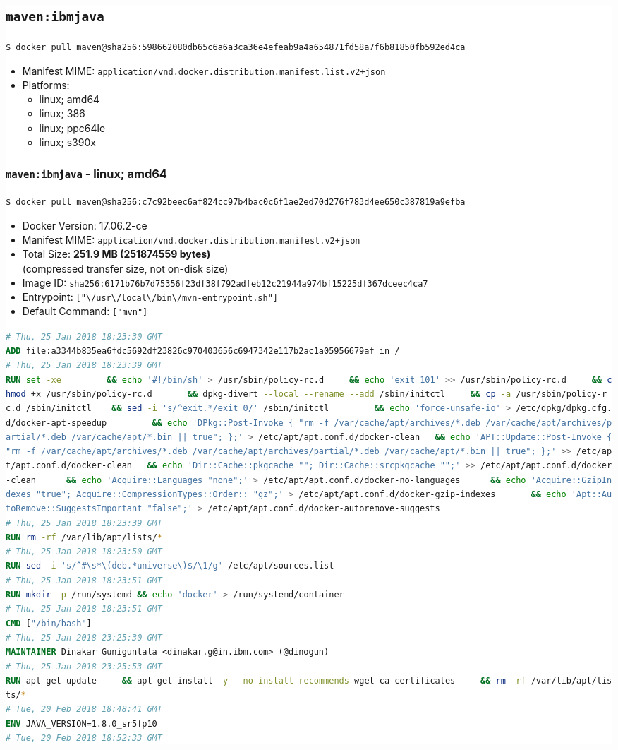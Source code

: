 ## `maven:ibmjava`

```console
$ docker pull maven@sha256:598662080db65c6a6a3ca36e4efeab9a4a654871fd58a7f6b81850fb592ed4ca
```

-	Manifest MIME: `application/vnd.docker.distribution.manifest.list.v2+json`
-	Platforms:
	-	linux; amd64
	-	linux; 386
	-	linux; ppc64le
	-	linux; s390x

### `maven:ibmjava` - linux; amd64

```console
$ docker pull maven@sha256:c7c92beec6af824cc97b4bac0c6f1ae2ed70d276f783d4ee650c387819a9efba
```

-	Docker Version: 17.06.2-ce
-	Manifest MIME: `application/vnd.docker.distribution.manifest.v2+json`
-	Total Size: **251.9 MB (251874559 bytes)**  
	(compressed transfer size, not on-disk size)
-	Image ID: `sha256:6171b76b7d75356f23df38f792adfeb12c21944a974bf15225df367dceec4ca7`
-	Entrypoint: `["\/usr\/local\/bin\/mvn-entrypoint.sh"]`
-	Default Command: `["mvn"]`

```dockerfile
# Thu, 25 Jan 2018 18:23:30 GMT
ADD file:a3344b835ea6fdc5692df23826c970403656c6947342e117b2ac1a05956679af in / 
# Thu, 25 Jan 2018 18:23:39 GMT
RUN set -xe 		&& echo '#!/bin/sh' > /usr/sbin/policy-rc.d 	&& echo 'exit 101' >> /usr/sbin/policy-rc.d 	&& chmod +x /usr/sbin/policy-rc.d 		&& dpkg-divert --local --rename --add /sbin/initctl 	&& cp -a /usr/sbin/policy-rc.d /sbin/initctl 	&& sed -i 's/^exit.*/exit 0/' /sbin/initctl 		&& echo 'force-unsafe-io' > /etc/dpkg/dpkg.cfg.d/docker-apt-speedup 		&& echo 'DPkg::Post-Invoke { "rm -f /var/cache/apt/archives/*.deb /var/cache/apt/archives/partial/*.deb /var/cache/apt/*.bin || true"; };' > /etc/apt/apt.conf.d/docker-clean 	&& echo 'APT::Update::Post-Invoke { "rm -f /var/cache/apt/archives/*.deb /var/cache/apt/archives/partial/*.deb /var/cache/apt/*.bin || true"; };' >> /etc/apt/apt.conf.d/docker-clean 	&& echo 'Dir::Cache::pkgcache ""; Dir::Cache::srcpkgcache "";' >> /etc/apt/apt.conf.d/docker-clean 		&& echo 'Acquire::Languages "none";' > /etc/apt/apt.conf.d/docker-no-languages 		&& echo 'Acquire::GzipIndexes "true"; Acquire::CompressionTypes::Order:: "gz";' > /etc/apt/apt.conf.d/docker-gzip-indexes 		&& echo 'Apt::AutoRemove::SuggestsImportant "false";' > /etc/apt/apt.conf.d/docker-autoremove-suggests
# Thu, 25 Jan 2018 18:23:39 GMT
RUN rm -rf /var/lib/apt/lists/*
# Thu, 25 Jan 2018 18:23:50 GMT
RUN sed -i 's/^#\s*\(deb.*universe\)$/\1/g' /etc/apt/sources.list
# Thu, 25 Jan 2018 18:23:51 GMT
RUN mkdir -p /run/systemd && echo 'docker' > /run/systemd/container
# Thu, 25 Jan 2018 18:23:51 GMT
CMD ["/bin/bash"]
# Thu, 25 Jan 2018 23:25:30 GMT
MAINTAINER Dinakar Guniguntala <dinakar.g@in.ibm.com> (@dinogun)
# Thu, 25 Jan 2018 23:25:53 GMT
RUN apt-get update     && apt-get install -y --no-install-recommends wget ca-certificates     && rm -rf /var/lib/apt/lists/*
# Tue, 20 Feb 2018 18:48:41 GMT
ENV JAVA_VERSION=1.8.0_sr5fp10
# Tue, 20 Feb 2018 18:52:33 GMT
```